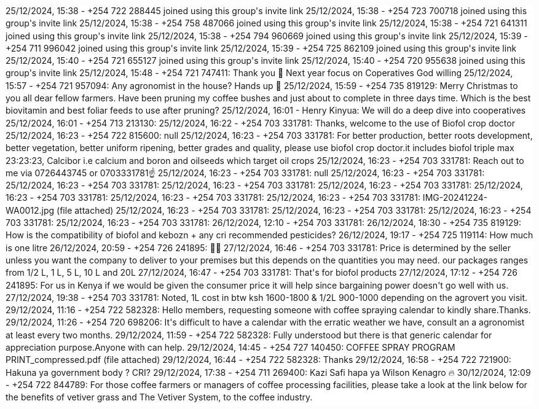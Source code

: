 25/12/2024, 15:38 - +254 722 288445 joined using this group's invite link
25/12/2024, 15:38 - +254 723 700718 joined using this group's invite link
25/12/2024, 15:38 - +254 758 487066 joined using this group's invite link
25/12/2024, 15:38 - +254 721 641311 joined using this group's invite link
25/12/2024, 15:38 - +254 794 960669 joined using this group's invite link
25/12/2024, 15:39 - +254 711 996042 joined using this group's invite link
25/12/2024, 15:39 - +254 725 862109 joined using this group's invite link
25/12/2024, 15:40 - +254 721 655127 joined using this group's invite link
25/12/2024, 15:40 - +254 720 955638 joined using this group's invite link
25/12/2024, 15:48 - +254 721 747411: Thank you 🙏 
Next year focus on Coperatives God willing
25/12/2024, 15:57 - +254 721 957094: Any agronomist in the house? Hands up 🙌
25/12/2024, 15:59 - +254 735 819129: Merry Christmas to you all dear fellow farmers. Have been pruning my coffee bushes and just about to complete in three days time. Which is the best biovitamin and best foliar feeds to use after pruning?
25/12/2024, 16:01 - Henry Kinyua: We will do a deep dive into cooperatives
25/12/2024, 16:01 - +254 713 213130: <Media omitted>
25/12/2024, 16:22 - +254 703 331781: Thanks, welcome to the use of Biofol crop doctor
25/12/2024, 16:23 - +254 722 815600: null
25/12/2024, 16:23 - +254 703 331781: For better production, better roots development, better vegetation, better uniform ripening, better grades and quality, please use biofol crop doctor.it includes biofol triple max 23:23:23, Calcibor i.e calcium and boron and oilseeds which target oil crops
25/12/2024, 16:23 - +254 703 331781: Reach out to me via 0726443745 or 0703331781☝️
25/12/2024, 16:23 - +254 703 331781: null
25/12/2024, 16:23 - +254 703 331781: <Media omitted>
25/12/2024, 16:23 - +254 703 331781: <Media omitted>
25/12/2024, 16:23 - +254 703 331781: <Media omitted>
25/12/2024, 16:23 - +254 703 331781: <Media omitted>
25/12/2024, 16:23 - +254 703 331781: <Media omitted>
25/12/2024, 16:23 - +254 703 331781: <Media omitted>
25/12/2024, 16:23 - +254 703 331781: IMG-20241224-WA0012.jpg (file attached)
25/12/2024, 16:23 - +254 703 331781: <Media omitted>
25/12/2024, 16:23 - +254 703 331781: <Media omitted>
25/12/2024, 16:23 - +254 703 331781: <Media omitted>
25/12/2024, 16:23 - +254 703 331781: <Media omitted>
26/12/2024, 12:10 - +254 703 331781: <Media omitted>
26/12/2024, 18:30 - +254 735 819129: How is the compatibility of biofol and kebozn + any cri recommended pesticides?
26/12/2024, 19:17 - +254 725 119114: How much is one litre
26/12/2024, 20:59 - +254 726 241895: 🙏🙏
27/12/2024, 16:46 - +254 703 331781: Price is determined by the seller unless you want the company to deliver to your premises but this depends on the quantities you may need. our packages ranges from 1/2 L, 1 L, 5 L, 10 L and 20L
27/12/2024, 16:47 - +254 703 331781: That's for biofol products
27/12/2024, 17:12 - +254 726 241895: For us in Kenya if we would be given the consumer price it will help since bargaining power doesn't go well with  us.
27/12/2024, 19:38 - +254 703 331781: Noted, 1L cost in btw ksh 1600-1800 & 1/2L 900-1000 depending on the agrovert you visit.
29/12/2024, 11:16 - +254 722 582328: Hello members, requesting someone with coffee spraying calendar to kindly share.Thanks.
29/12/2024, 11:26 - +254 720 698206: It's difficult to have a calendar with the erratic weather we have, consult an a agronomist at least every two months.
29/12/2024, 11:59 - +254 722 582328: Fully understood but there is that generic calendar for appreciation purpose.Anyone with can help.
29/12/2024, 14:45 - +254 727 140450: COFFEE SPRAY PROGRAM PRINT_compressed.pdf (file attached)
29/12/2024, 16:44 - +254 722 582328: Thanks
29/12/2024, 16:58 - +254 722 721900: Hakuna ya government body ? CRI?
29/12/2024, 17:38 - +254 711 269400: Kazi Safi hapa ya Wilson Kenagro 🔥
30/12/2024, 12:09 - +254 722 844789: For those coffee farmers or managers of coffee processing facilities, please take a look at the link below for the benefits of vetiver grass and The Vetiver System, to the coffee industry.
